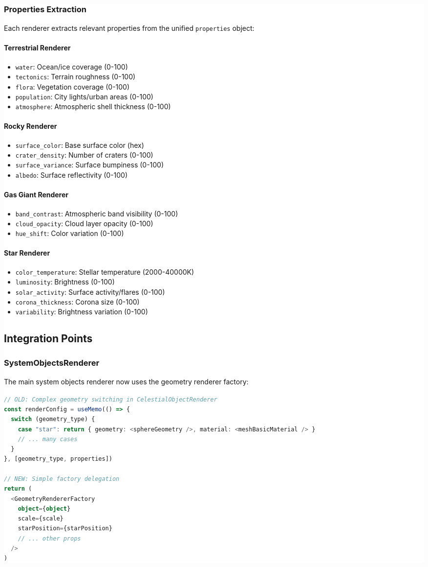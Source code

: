 ### Properties Extraction

Each renderer extracts relevant properties from the unified `properties` object:

#### Terrestrial Renderer
- `water`: Ocean/ice coverage (0-100)
- `tectonics`: Terrain roughness (0-100)
- `flora`: Vegetation coverage (0-100)
- `population`: City lights/urban areas (0-100)
- `atmosphere`: Atmospheric shell thickness (0-100)

#### Rocky Renderer
- `surface_color`: Base surface color (hex)
- `crater_density`: Number of craters (0-100)
- `surface_variance`: Surface bumpiness (0-100)
- `albedo`: Surface reflectivity (0-100)

#### Gas Giant Renderer
- `band_contrast`: Atmospheric band visibility (0-100)
- `cloud_opacity`: Cloud layer opacity (0-100)
- `hue_shift`: Color variation (0-100)

#### Star Renderer
- `color_temperature`: Stellar temperature (2000-40000K)
- `luminosity`: Brightness (0-100)
- `solar_activity`: Surface activity/flares (0-100)
- `corona_thickness`: Corona size (0-100)
- `variability`: Brightness variation (0-100)

## Integration Points

### SystemObjectsRenderer

The main system objects renderer now uses the geometry renderer factory:

```typescript
// OLD: Complex geometry switching in CelestialObjectRenderer
const renderConfig = useMemo(() => {
  switch (geometry_type) {
    case "star": return { geometry: <sphereGeometry />, material: <meshBasicMaterial /> }
    // ... many cases
  }
}, [geometry_type, properties])

// NEW: Simple factory delegation
return (
  <GeometryRendererFactory
    object={object}
    scale={scale}
    starPosition={starPosition}
    // ... other props
  />
)
```
